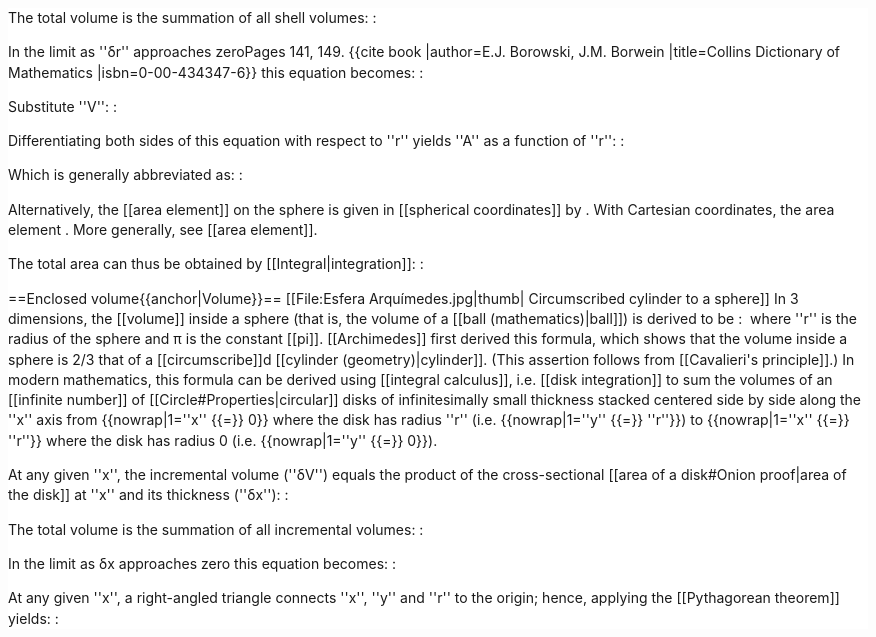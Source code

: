 The total volume is the summation of all shell volumes:
:<math>V \approx \sum A(r) \cdot \delta r.</math>

In the limit as ''δr'' approaches zero<ref name="delta">Pages 141, 149. {{cite book
|author=E.J. Borowski, J.M. Borwein
|title=Collins Dictionary of Mathematics
|isbn=0-00-434347-6}}</ref> this equation becomes:
:<math>V = \int_0^r A(r) \, dr.</math>

Substitute ''V'':
:<math>\frac{4}{3}\pi r^3 = \int_0^r A(r) \, dr.</math>

Differentiating both sides of this equation with respect to ''r'' yields ''A'' as a function of ''r'':
:<math>\!4\pi r^2 = A(r).</math>

Which is generally abbreviated as:
:<math>\!A = 4\pi r^2</math>

Alternatively, the [[area element]] on the sphere is given in [[spherical coordinates]] by <math>dA = r^2 \sin\theta\, d\theta\, d\phi.</math>. With Cartesian coordinates, the area element <math>dS=\frac{r}{\sqrt{r^{2}-\sum_{i\ne k}x_{i}^{2}}}\Pi_{i\ne k}dx_{i},\;\forall k</math>. More generally, see [[area element]].

The total area can thus be obtained by [[Integral|integration]]:
:<math>A = \int_0^{2\pi} \int_0^\pi r^2 \sin\theta \, d\theta \, d\phi = 4\pi r^2.</math>

==Enclosed volume{{anchor|Volume}}==
[[File:Esfera Arquímedes.jpg|thumb|
Circumscribed cylinder to a sphere]]
In 3 dimensions, the [[volume]] inside a sphere (that is, the volume of a [[ball (mathematics)|ball]]) is derived to be
: <math>\!V = \frac{4}{3}\pi r^3</math>
where ''r'' is the radius of the sphere and π is the constant [[pi]]. [[Archimedes]] first derived this formula, which shows that the volume inside a sphere is 2/3 that of a [[circumscribe]]d [[cylinder (geometry)|cylinder]]. (This assertion follows from [[Cavalieri's principle]].) In modern mathematics, this formula can be derived using [[integral calculus]], i.e. [[disk integration]] to sum the volumes of an [[infinite number]] of [[Circle#Properties|circular]] disks of infinitesimally small thickness stacked centered side by side along the ''x'' axis from {{nowrap|1=''x'' {{=}} 0}} where the disk has radius ''r'' (i.e. {{nowrap|1=''y'' {{=}} ''r''}}) to {{nowrap|1=''x'' {{=}} ''r''}} where the disk has radius 0 (i.e. {{nowrap|1=''y'' {{=}} 0}}).

At any given ''x'', the incremental volume (''δV'') equals the product of the cross-sectional [[area of a disk#Onion proof|area of the disk]] at ''x'' and its thickness (''δx''):
: <math>\!\delta V \approx \pi y^2 \cdot \delta x.</math>

The total volume is the summation of all incremental volumes:
: <math>\!V \approx \sum \pi y^2 \cdot \delta x.</math>

In the limit as δx approaches zero<ref name="delta"/> this equation becomes:
: <math>\!V = \int_{-r}^{r} \pi y^2 dx.</math>

At any given ''x'', a right-angled triangle connects ''x'', ''y'' and ''r'' to the origin; hence, applying the [[Pythagorean theorem]] yields:
: <math>\!y^2 = r^2 - x^2.</math>
